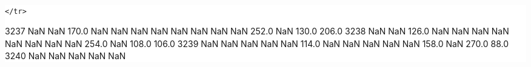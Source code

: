     </tr>
  </thead>
  <tbody>
    <tr>
      <th>3237</th>
      <td>NaN</td>
      <td>NaN</td>
      <td>170.0</td>
      <td>NaN</td>
      <td>NaN</td>
      <td>NaN</td>
      <td>NaN</td>
      <td>NaN</td>
      <td>NaN</td>
      <td>NaN</td>
      <td>NaN</td>
      <td>252.0</td>
      <td>NaN</td>
      <td>130.0</td>
      <td>206.0</td>
    </tr>
    <tr>
      <th>3238</th>
      <td>NaN</td>
      <td>NaN</td>
      <td>126.0</td>
      <td>NaN</td>
      <td>NaN</td>
      <td>NaN</td>
      <td>NaN</td>
      <td>NaN</td>
      <td>NaN</td>
      <td>NaN</td>
      <td>NaN</td>
      <td>254.0</td>
      <td>NaN</td>
      <td>108.0</td>
      <td>106.0</td>
    </tr>
    <tr>
      <th>3239</th>
      <td>NaN</td>
      <td>NaN</td>
      <td>NaN</td>
      <td>NaN</td>
      <td>NaN</td>
      <td>114.0</td>
      <td>NaN</td>
      <td>NaN</td>
      <td>NaN</td>
      <td>NaN</td>
      <td>NaN</td>
      <td>158.0</td>
      <td>NaN</td>
      <td>270.0</td>
      <td>88.0</td>
    </tr>
    <tr>
      <th>3240</th>
      <td>NaN</td>
      <td>NaN</td>
      <td>NaN</td>
      <td>NaN</td>
      <td>NaN</td>